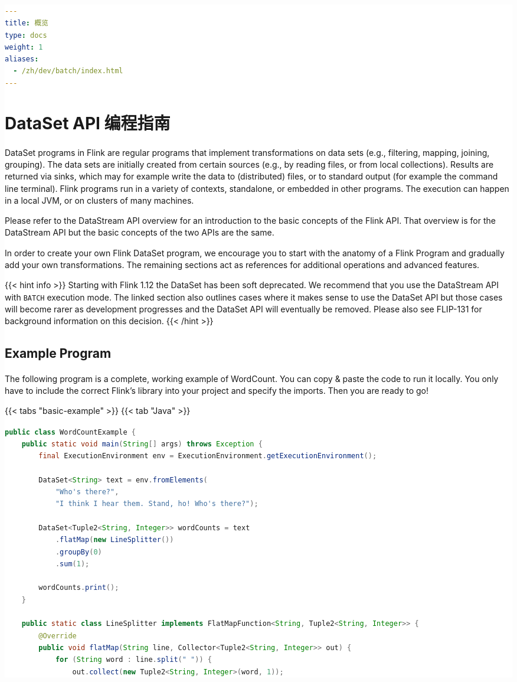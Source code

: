 ```yaml
---
title: 概览 
type: docs
weight: 1
aliases:
  - /zh/dev/batch/index.html
---
```



# DataSet API 编程指南

DataSet programs in Flink are regular programs that implement transformations on data sets (e.g., filtering, mapping, joining, grouping). The data sets are initially created from certain sources (e.g., by reading files, or from local collections). Results are returned via sinks, which may for example write the data to (distributed) files, or to standard output (for example the command line terminal). Flink programs run in a variety of contexts, standalone, or embedded in other programs. The execution can happen in a local JVM, or on clusters of many machines.

Please refer to the DataStream API overview for an introduction to the basic concepts of the Flink API. That overview is for the DataStream API but the basic concepts of the two APIs are the same.

In order to create your own Flink DataSet program, we encourage you to start with the anatomy of a Flink Program and gradually add your own transformations. The remaining sections act as references for additional operations and advanced features.

{{< hint info >}}
Starting with Flink 1.12 the DataSet has been soft deprecated. We recommend that you use the DataStream API with `BATCH` execution mode. The linked section also outlines cases where it makes sense to use the DataSet API but those cases will become rarer as development progresses and the DataSet API will eventually be removed. Please also see FLIP-131 for background information on this decision. 
{{< /hint >}}

## Example Program

The following program is a complete, working example of WordCount.
You can copy & paste the code to run it locally.
You only have to include the correct Flink’s library into your project and specify the imports.
Then you are ready to go!

{{< tabs "basic-example" >}}
{{< tab "Java" >}}
```java
public class WordCountExample {
    public static void main(String[] args) throws Exception {
        final ExecutionEnvironment env = ExecutionEnvironment.getExecutionEnvironment();

        DataSet<String> text = env.fromElements(
            "Who's there?",
            "I think I hear them. Stand, ho! Who's there?");

        DataSet<Tuple2<String, Integer>> wordCounts = text
            .flatMap(new LineSplitter())
            .groupBy(0)
            .sum(1);

        wordCounts.print();
    }

    public static class LineSplitter implements FlatMapFunction<String, Tuple2<String, Integer>> {
        @Override
        public void flatMap(String line, Collector<Tuple2<String, Integer>> out) {
            for (String word : line.split(" ")) {
                out.collect(new Tuple2<String, Integer>(word, 1));
```